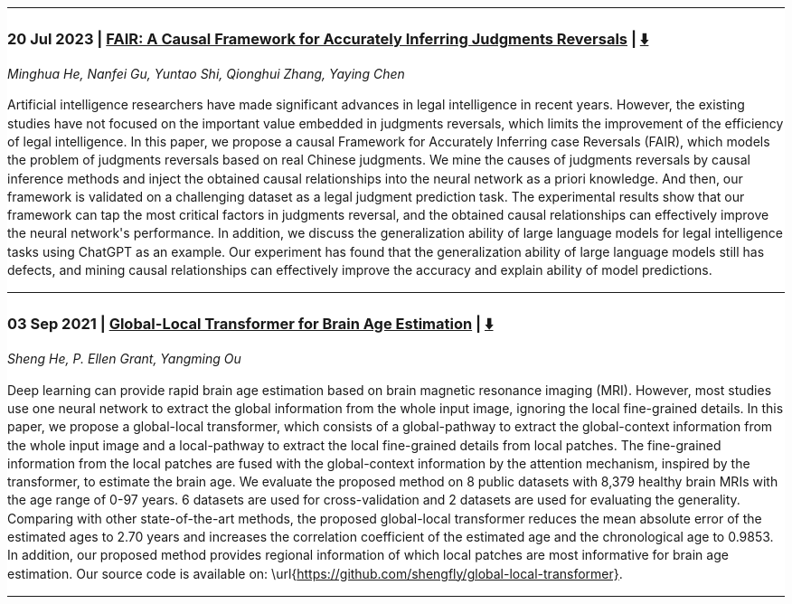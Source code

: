 ---------------

### 20 Jul 2023 | [FAIR: A Causal Framework for Accurately Inferring Judgments Reversals](https://arxiv.org/abs/2306.11585) | [⬇️](https://arxiv.org/pdf/2306.11585)
*Minghua He, Nanfei Gu, Yuntao Shi, Qionghui Zhang, Yaying Chen* 

  Artificial intelligence researchers have made significant advances in legal
intelligence in recent years. However, the existing studies have not focused on
the important value embedded in judgments reversals, which limits the
improvement of the efficiency of legal intelligence. In this paper, we propose
a causal Framework for Accurately Inferring case Reversals (FAIR), which models
the problem of judgments reversals based on real Chinese judgments. We mine the
causes of judgments reversals by causal inference methods and inject the
obtained causal relationships into the neural network as a priori knowledge.
And then, our framework is validated on a challenging dataset as a legal
judgment prediction task. The experimental results show that our framework can
tap the most critical factors in judgments reversal, and the obtained causal
relationships can effectively improve the neural network's performance. In
addition, we discuss the generalization ability of large language models for
legal intelligence tasks using ChatGPT as an example. Our experiment has found
that the generalization ability of large language models still has defects, and
mining causal relationships can effectively improve the accuracy and explain
ability of model predictions.

---------------

### 03 Sep 2021 | [Global-Local Transformer for Brain Age Estimation](https://arxiv.org/abs/2109.01663) | [⬇️](https://arxiv.org/pdf/2109.01663)
*Sheng He, P. Ellen Grant, Yangming Ou* 

  Deep learning can provide rapid brain age estimation based on brain magnetic
resonance imaging (MRI). However, most studies use one neural network to
extract the global information from the whole input image, ignoring the local
fine-grained details. In this paper, we propose a global-local transformer,
which consists of a global-pathway to extract the global-context information
from the whole input image and a local-pathway to extract the local
fine-grained details from local patches. The fine-grained information from the
local patches are fused with the global-context information by the attention
mechanism, inspired by the transformer, to estimate the brain age. We evaluate
the proposed method on 8 public datasets with 8,379 healthy brain MRIs with the
age range of 0-97 years. 6 datasets are used for cross-validation and 2
datasets are used for evaluating the generality. Comparing with other
state-of-the-art methods, the proposed global-local transformer reduces the
mean absolute error of the estimated ages to 2.70 years and increases the
correlation coefficient of the estimated age and the chronological age to
0.9853. In addition, our proposed method provides regional information of which
local patches are most informative for brain age estimation. Our source code is
available on: \url{https://github.com/shengfly/global-local-transformer}.

---------------
